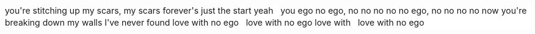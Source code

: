 you're stitching up my scars, my scars
forever's just the start yeah
&nbsp;
you ego no ego, no no no no
no ego, no no no no
now you're breaking down my walls
I've never found love with no ego
&nbsp;
love with no ego
love with
&nbsp;
love with no ego
</div>

</credits>
</compare>
